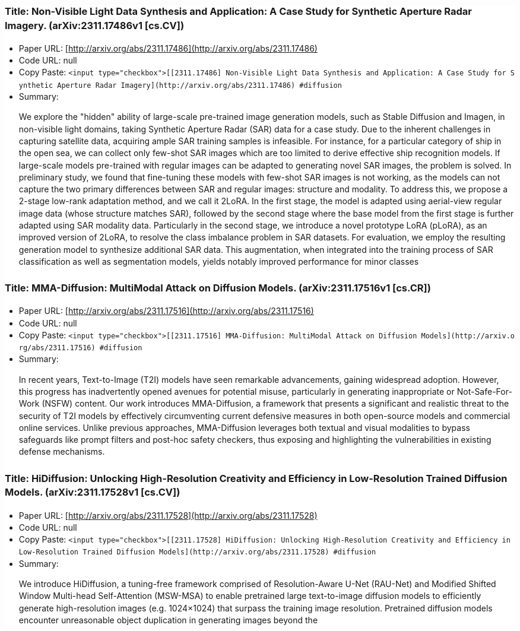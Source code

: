 ### Title: Non-Visible Light Data Synthesis and Application: A Case Study for Synthetic Aperture Radar Imagery. (arXiv:2311.17486v1 [cs.CV])
* Paper URL: [http://arxiv.org/abs/2311.17486](http://arxiv.org/abs/2311.17486)
* Code URL: null
* Copy Paste: `<input type="checkbox">[[2311.17486] Non-Visible Light Data Synthesis and Application: A Case Study for Synthetic Aperture Radar Imagery](http://arxiv.org/abs/2311.17486) #diffusion`
* Summary: <p>We explore the "hidden" ability of large-scale pre-trained image generation
models, such as Stable Diffusion and Imagen, in non-visible light domains,
taking Synthetic Aperture Radar (SAR) data for a case study. Due to the
inherent challenges in capturing satellite data, acquiring ample SAR training
samples is infeasible. For instance, for a particular category of ship in the
open sea, we can collect only few-shot SAR images which are too limited to
derive effective ship recognition models. If large-scale models pre-trained
with regular images can be adapted to generating novel SAR images, the problem
is solved. In preliminary study, we found that fine-tuning these models with
few-shot SAR images is not working, as the models can not capture the two
primary differences between SAR and regular images: structure and modality. To
address this, we propose a 2-stage low-rank adaptation method, and we call it
2LoRA. In the first stage, the model is adapted using aerial-view regular image
data (whose structure matches SAR), followed by the second stage where the base
model from the first stage is further adapted using SAR modality data.
Particularly in the second stage, we introduce a novel prototype LoRA (pLoRA),
as an improved version of 2LoRA, to resolve the class imbalance problem in SAR
datasets. For evaluation, we employ the resulting generation model to
synthesize additional SAR data. This augmentation, when integrated into the
training process of SAR classification as well as segmentation models, yields
notably improved performance for minor classes
</p>

### Title: MMA-Diffusion: MultiModal Attack on Diffusion Models. (arXiv:2311.17516v1 [cs.CR])
* Paper URL: [http://arxiv.org/abs/2311.17516](http://arxiv.org/abs/2311.17516)
* Code URL: null
* Copy Paste: `<input type="checkbox">[[2311.17516] MMA-Diffusion: MultiModal Attack on Diffusion Models](http://arxiv.org/abs/2311.17516) #diffusion`
* Summary: <p>In recent years, Text-to-Image (T2I) models have seen remarkable
advancements, gaining widespread adoption. However, this progress has
inadvertently opened avenues for potential misuse, particularly in generating
inappropriate or Not-Safe-For-Work (NSFW) content. Our work introduces
MMA-Diffusion, a framework that presents a significant and realistic threat to
the security of T2I models by effectively circumventing current defensive
measures in both open-source models and commercial online services. Unlike
previous approaches, MMA-Diffusion leverages both textual and visual modalities
to bypass safeguards like prompt filters and post-hoc safety checkers, thus
exposing and highlighting the vulnerabilities in existing defense mechanisms.
</p>

### Title: HiDiffusion: Unlocking High-Resolution Creativity and Efficiency in Low-Resolution Trained Diffusion Models. (arXiv:2311.17528v1 [cs.CV])
* Paper URL: [http://arxiv.org/abs/2311.17528](http://arxiv.org/abs/2311.17528)
* Code URL: null
* Copy Paste: `<input type="checkbox">[[2311.17528] HiDiffusion: Unlocking High-Resolution Creativity and Efficiency in Low-Resolution Trained Diffusion Models](http://arxiv.org/abs/2311.17528) #diffusion`
* Summary: <p>We introduce HiDiffusion, a tuning-free framework comprised of
Resolution-Aware U-Net (RAU-Net) and Modified Shifted Window Multi-head
Self-Attention (MSW-MSA) to enable pretrained large text-to-image diffusion
models to efficiently generate high-resolution images (e.g. 1024$\times$1024)
that surpass the training image resolution. Pretrained diffusion models
encounter unreasonable object duplication in generating images beyond the